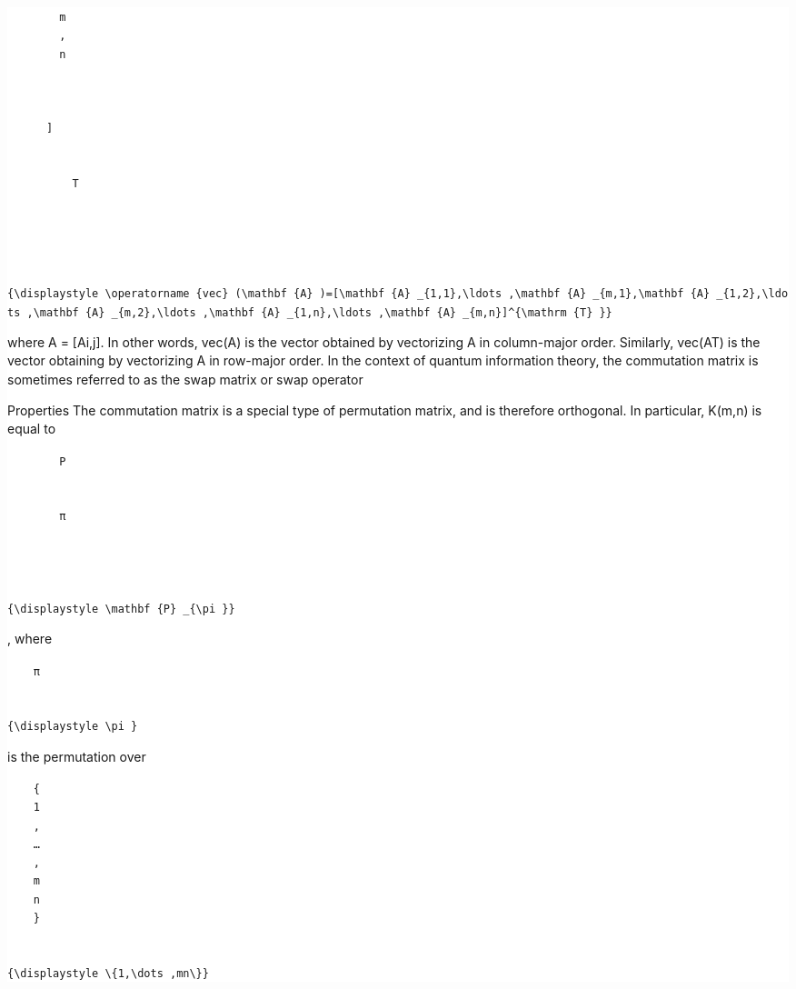           
            m
            ,
            n
          
        
        
          ]
          
            
              T
            
          
        
      
    
    {\displaystyle \operatorname {vec} (\mathbf {A} )=[\mathbf {A} _{1,1},\ldots ,\mathbf {A} _{m,1},\mathbf {A} _{1,2},\ldots ,\mathbf {A} _{m,2},\ldots ,\mathbf {A} _{1,n},\ldots ,\mathbf {A} _{m,n}]^{\mathrm {T} }}
  

where A = [Ai,j]. In other words, vec(A) is the vector obtained by vectorizing A in column-major order. Similarly, vec(AT) is the vector obtaining by vectorizing A in row-major order.
In the context of quantum information theory, the commutation matrix is sometimes referred to as the swap matrix or swap operator

Properties
The commutation matrix is a special type of permutation matrix, and is therefore orthogonal.  In particular, K(m,n) is equal to 
  
    
      
        
          
            P
          
          
            π
          
        
      
    
    {\displaystyle \mathbf {P} _{\pi }}
  
, where 
  
    
      
        π
      
    
    {\displaystyle \pi }
  
 is the permutation over 
  
    
      
        {
        1
        ,
        …
        ,
        m
        n
        }
      
    
    {\displaystyle \{1,\dots ,mn\}}
  